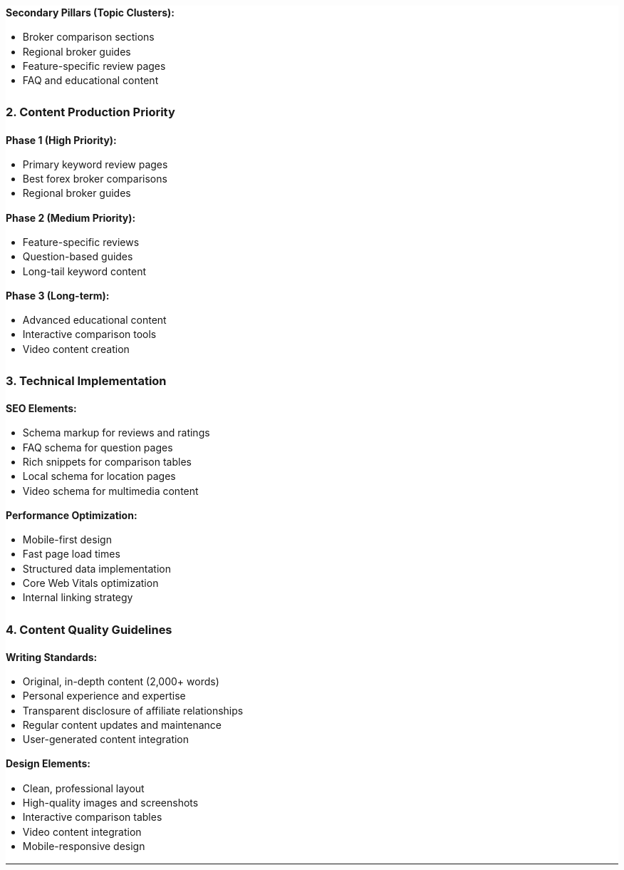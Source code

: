 **Secondary Pillars (Topic Clusters):**
- Broker comparison sections
- Regional broker guides
- Feature-specific review pages
- FAQ and educational content

### 2. Content Production Priority
**Phase 1 (High Priority):**
- Primary keyword review pages
- Best forex broker comparisons
- Regional broker guides

**Phase 2 (Medium Priority):**
- Feature-specific reviews
- Question-based guides
- Long-tail keyword content

**Phase 3 (Long-term):**
- Advanced educational content
- Interactive comparison tools
- Video content creation

### 3. Technical Implementation
**SEO Elements:**
- Schema markup for reviews and ratings
- FAQ schema for question pages
- Rich snippets for comparison tables
- Local schema for location pages
- Video schema for multimedia content

**Performance Optimization:**
- Mobile-first design
- Fast page load times
- Structured data implementation
- Core Web Vitals optimization
- Internal linking strategy

### 4. Content Quality Guidelines
**Writing Standards:**
- Original, in-depth content (2,000+ words)
- Personal experience and expertise
- Transparent disclosure of affiliate relationships
- Regular content updates and maintenance
- User-generated content integration

**Design Elements:**
- Clean, professional layout
- High-quality images and screenshots
- Interactive comparison tables
- Video content integration
- Mobile-responsive design

---
